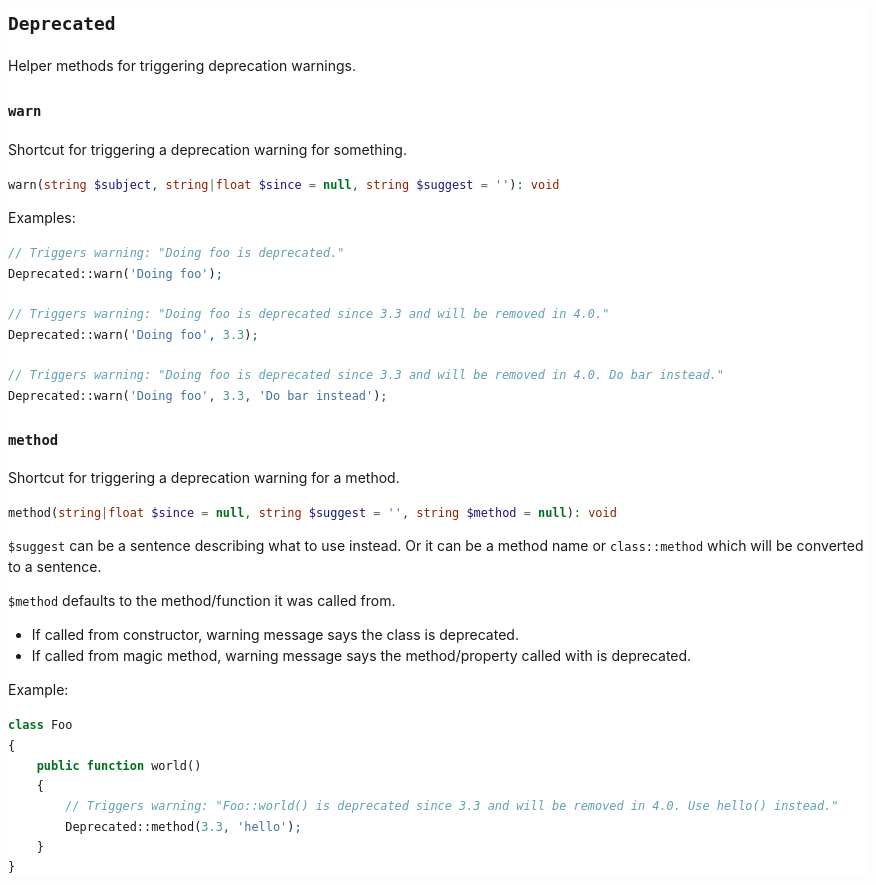 ## `Deprecated`

Helper methods for triggering deprecation warnings.


### `warn`

Shortcut for triggering a deprecation warning for something.

```php
warn(string $subject, string|float $since = null, string $suggest = ''): void
```

Examples:

```php
// Triggers warning: "Doing foo is deprecated."
Deprecated::warn('Doing foo');

// Triggers warning: "Doing foo is deprecated since 3.3 and will be removed in 4.0."
Deprecated::warn('Doing foo', 3.3);

// Triggers warning: "Doing foo is deprecated since 3.3 and will be removed in 4.0. Do bar instead."
Deprecated::warn('Doing foo', 3.3, 'Do bar instead');
```


### `method`

Shortcut for triggering a deprecation warning for a method.

```php
method(string|float $since = null, string $suggest = '', string $method = null): void
```

`$suggest` can be a sentence describing what to use instead. Or it can be a
method name or `class::method` which will be converted to a sentence.

`$method` defaults to the method/function it was called from.
  - If called from constructor, warning message says the class is deprecated.
  - If called from magic method, warning message says the method/property
    called with is deprecated.

Example:

```php
class Foo
{
    public function world()
    {
        // Triggers warning: "Foo::world() is deprecated since 3.3 and will be removed in 4.0. Use hello() instead."
        Deprecated::method(3.3, 'hello');
    }
}
```

